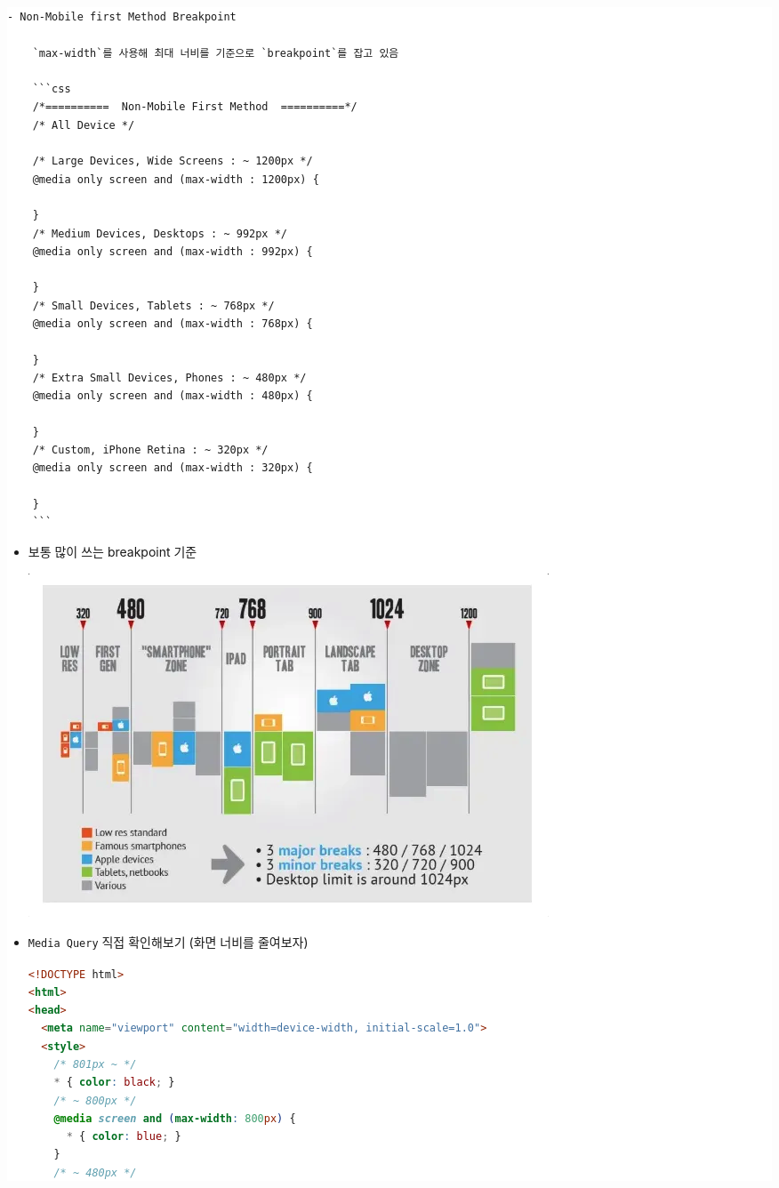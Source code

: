     - Non-Mobile first Method Breakpoint
        
        `max-width`를 사용해 최대 너비를 기준으로 `breakpoint`를 잡고 있음
        
        ```css
        /*==========  Non-Mobile First Method  ==========*/
        /* All Device */
        
        /* Large Devices, Wide Screens : ~ 1200px */
        @media only screen and (max-width : 1200px) {
        
        }
        /* Medium Devices, Desktops : ~ 992px */
        @media only screen and (max-width : 992px) {
        
        }
        /* Small Devices, Tablets : ~ 768px */
        @media only screen and (max-width : 768px) {
        
        }
        /* Extra Small Devices, Phones : ~ 480px */
        @media only screen and (max-width : 480px) {
        
        }
        /* Custom, iPhone Retina : ~ 320px */
        @media only screen and (max-width : 320px) {
        
        }
        ```
        
- 보통 많이 쓰는 breakpoint 기준
    
    ![alt text](img/image-1.png)
    
- `Media Query` 직접 확인해보기 (화면 너비를 줄여보자)
    
    ```html
    <!DOCTYPE html>
    <html>
    <head>
      <meta name="viewport" content="width=device-width, initial-scale=1.0">
      <style>
        /* 801px ~ */
        * { color: black; }
        /* ~ 800px */
        @media screen and (max-width: 800px) {
          * { color: blue; }
        }
        /* ~ 480px */